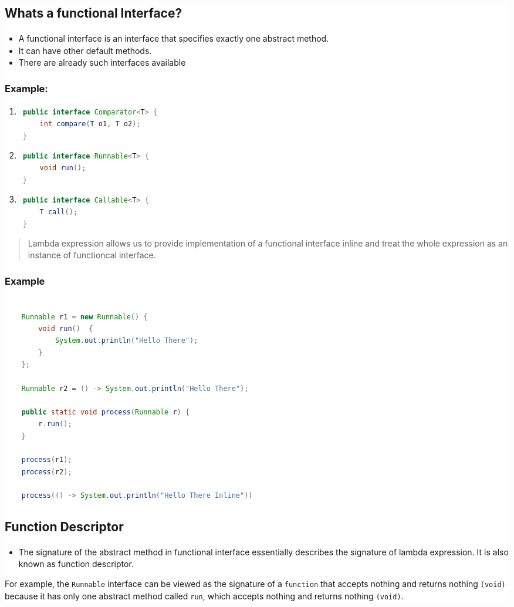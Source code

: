 ## Whats a functional Interface? 
- A functional interface is an interface that specifies exactly one abstract method.
- It can have other default methods.
- There are already such interfaces available

### Example: 
1. ``` java
    public interface Comparator<T> {
        int compare(T o1, T o2);
    }

2. ``` java
    public interface Runnable<T> {
        void run();
    }

3. ``` java
    public interface Callable<T> {
        T call();
    }

> Lambda expression allows us to provide implementation of a functional interface inline and treat the whole expression as an instance of functioncal interface.

### Example

``` java 

    Runnable r1 = new Runnable() {
        void run()  {
            System.out.println("Hello There");
        }
    };

    Runnable r2 = () -> System.out.println("Hello There");

    public static void process(Runnable r) {
        r.run();
    }

    process(r1);
    process(r2);

    process(() -> System.out.println("Hello There Inline"))
```

## Function Descriptor
- The signature of the abstract method in functional interface essentially describes the signature of lambda expression. It is also known as function descriptor.

For example, the `Runnable` interface can be viewed as the signature of a `function` that accepts nothing and returns nothing `(void)` because it has only one abstract method called `run`, which accepts nothing and returns nothing `(void)`.
